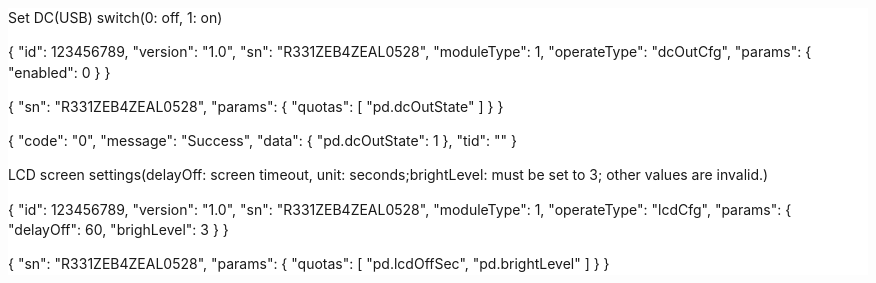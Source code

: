         
Set DC(USB) switch(0: off, 1: on)
            
{
    "id": 123456789,
    "version": "1.0",
    "sn": "R331ZEB4ZEAL0528",
    "moduleType": 1,
    "operateType": "dcOutCfg",
    "params": {
        "enabled": 0
    }
}
            
        
            
{
    "sn": "R331ZEB4ZEAL0528",
    "params": {
        "quotas": [
            "pd.dcOutState"
        ]
    }
}
            
        
            
{
    "code": "0",
    "message": "Success",
    "data": {
        "pd.dcOutState": 1
    },
    "tid": ""
}
            
        
LCD screen settings(delayOff: screen timeout, unit: seconds;brightLevel: must be set to 3; other values are invalid.)
            
{
    "id": 123456789,
    "version": "1.0",
    "sn": "R331ZEB4ZEAL0528",
    "moduleType": 1,
    "operateType": "lcdCfg",
    "params": {
        "delayOff": 60,
        "brighLevel": 3
    }
}
            
        
            
{
    "sn": "R331ZEB4ZEAL0528",
    "params": {
        "quotas": [
            "pd.lcdOffSec",
            "pd.brightLevel"
        ]
    }
}
            
